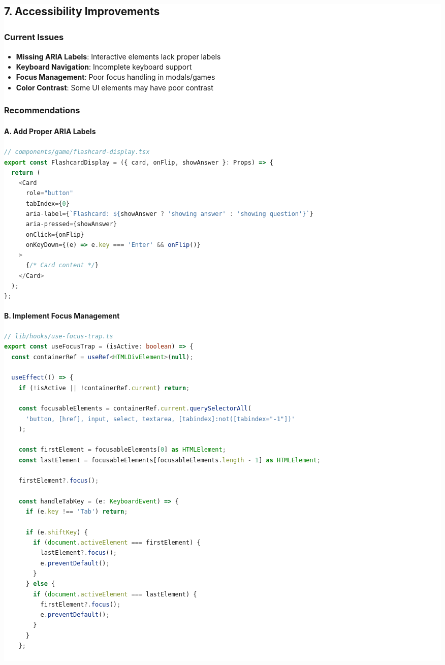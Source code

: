 ## 7. Accessibility Improvements

### Current Issues
- **Missing ARIA Labels**: Interactive elements lack proper labels
- **Keyboard Navigation**: Incomplete keyboard support
- **Focus Management**: Poor focus handling in modals/games
- **Color Contrast**: Some UI elements may have poor contrast

### Recommendations

#### A. Add Proper ARIA Labels
```typescript
// components/game/flashcard-display.tsx
export const FlashcardDisplay = ({ card, onFlip, showAnswer }: Props) => {
  return (
    <Card
      role="button"
      tabIndex={0}
      aria-label={`Flashcard: ${showAnswer ? 'showing answer' : 'showing question'}`}
      aria-pressed={showAnswer}
      onClick={onFlip}
      onKeyDown={(e) => e.key === 'Enter' && onFlip()}
    >
      {/* Card content */}
    </Card>
  );
};
```

#### B. Implement Focus Management
```typescript
// lib/hooks/use-focus-trap.ts
export const useFocusTrap = (isActive: boolean) => {
  const containerRef = useRef<HTMLDivElement>(null);
  
  useEffect(() => {
    if (!isActive || !containerRef.current) return;
    
    const focusableElements = containerRef.current.querySelectorAll(
      'button, [href], input, select, textarea, [tabindex]:not([tabindex="-1"])'
    );
    
    const firstElement = focusableElements[0] as HTMLElement;
    const lastElement = focusableElements[focusableElements.length - 1] as HTMLElement;
    
    firstElement?.focus();
    
    const handleTabKey = (e: KeyboardEvent) => {
      if (e.key !== 'Tab') return;
      
      if (e.shiftKey) {
        if (document.activeElement === firstElement) {
          lastElement?.focus();
          e.preventDefault();
        }
      } else {
        if (document.activeElement === lastElement) {
          firstElement?.focus();
          e.preventDefault();
        }
      }
    };
    
```